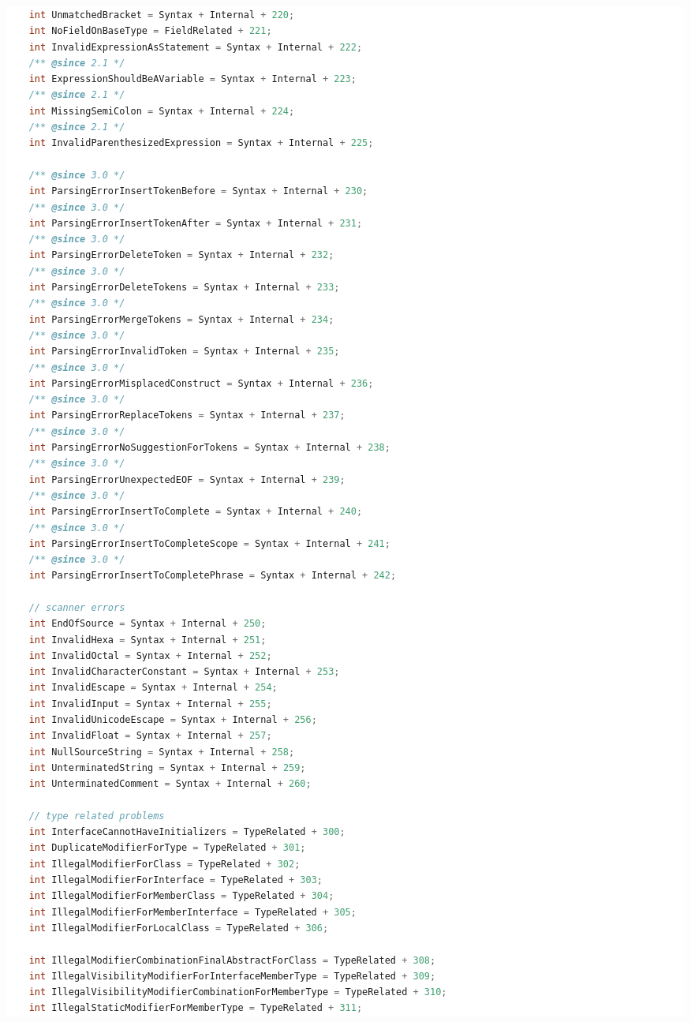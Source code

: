 ```java
	int UnmatchedBracket = Syntax + Internal + 220;
	int NoFieldOnBaseType = FieldRelated + 221;
	int InvalidExpressionAsStatement = Syntax + Internal + 222;
	/** @since 2.1 */
	int ExpressionShouldBeAVariable = Syntax + Internal + 223;
	/** @since 2.1 */
	int MissingSemiColon = Syntax + Internal + 224;
	/** @since 2.1 */
	int InvalidParenthesizedExpression = Syntax + Internal + 225;
	
	/** @since 3.0 */
	int ParsingErrorInsertTokenBefore = Syntax + Internal + 230;
	/** @since 3.0 */
	int ParsingErrorInsertTokenAfter = Syntax + Internal + 231;
	/** @since 3.0 */
    int ParsingErrorDeleteToken = Syntax + Internal + 232;
    /** @since 3.0 */
    int ParsingErrorDeleteTokens = Syntax + Internal + 233;
    /** @since 3.0 */
    int ParsingErrorMergeTokens = Syntax + Internal + 234;
    /** @since 3.0 */
    int ParsingErrorInvalidToken = Syntax + Internal + 235;
    /** @since 3.0 */
    int ParsingErrorMisplacedConstruct = Syntax + Internal + 236;
    /** @since 3.0 */
    int ParsingErrorReplaceTokens = Syntax + Internal + 237;
    /** @since 3.0 */
    int ParsingErrorNoSuggestionForTokens = Syntax + Internal + 238;
    /** @since 3.0 */
    int ParsingErrorUnexpectedEOF = Syntax + Internal + 239;
    /** @since 3.0 */
    int ParsingErrorInsertToComplete = Syntax + Internal + 240;
    /** @since 3.0 */
    int ParsingErrorInsertToCompleteScope = Syntax + Internal + 241;
    /** @since 3.0 */
    int ParsingErrorInsertToCompletePhrase = Syntax + Internal + 242;
    
	// scanner errors
	int EndOfSource = Syntax + Internal + 250;
	int InvalidHexa = Syntax + Internal + 251;
	int InvalidOctal = Syntax + Internal + 252;
	int InvalidCharacterConstant = Syntax + Internal + 253;
	int InvalidEscape = Syntax + Internal + 254;
	int InvalidInput = Syntax + Internal + 255;
	int InvalidUnicodeEscape = Syntax + Internal + 256;
	int InvalidFloat = Syntax + Internal + 257;
	int NullSourceString = Syntax + Internal + 258;
	int UnterminatedString = Syntax + Internal + 259;
	int UnterminatedComment = Syntax + Internal + 260;

	// type related problems
	int InterfaceCannotHaveInitializers = TypeRelated + 300;
	int DuplicateModifierForType = TypeRelated + 301;
	int IllegalModifierForClass = TypeRelated + 302;
	int IllegalModifierForInterface = TypeRelated + 303;
	int IllegalModifierForMemberClass = TypeRelated + 304;
	int IllegalModifierForMemberInterface = TypeRelated + 305;
	int IllegalModifierForLocalClass = TypeRelated + 306;

	int IllegalModifierCombinationFinalAbstractForClass = TypeRelated + 308;
	int IllegalVisibilityModifierForInterfaceMemberType = TypeRelated + 309;
	int IllegalVisibilityModifierCombinationForMemberType = TypeRelated + 310;
	int IllegalStaticModifierForMemberType = TypeRelated + 311;
```
